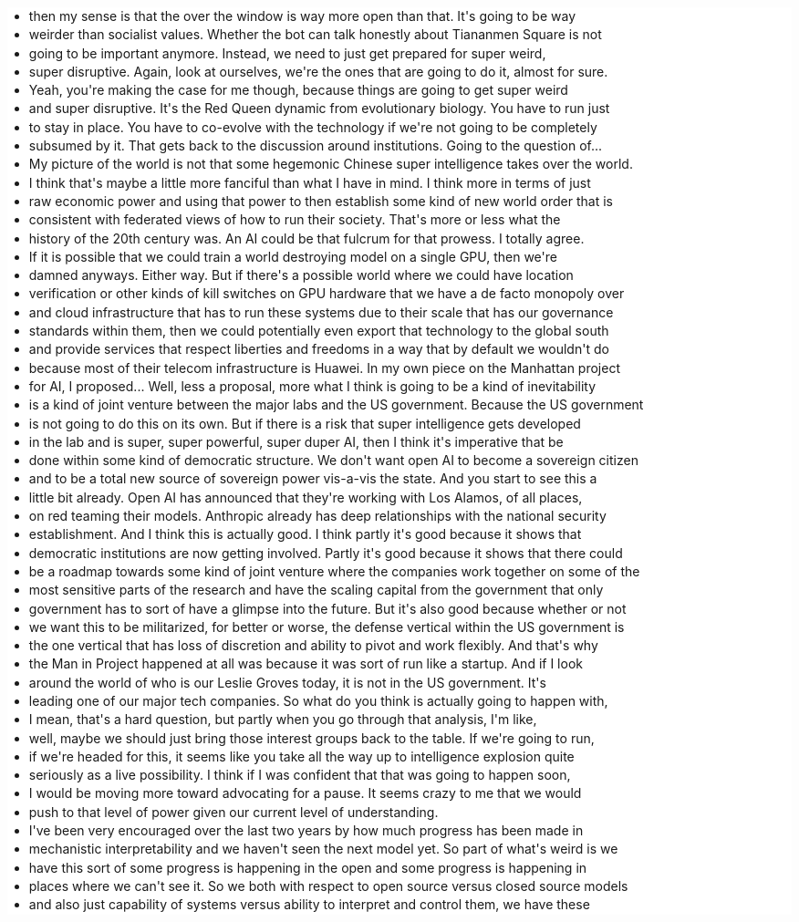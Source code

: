 *  then my sense is that the over the window is way more open than that. It's going to be way
*  weirder than socialist values. Whether the bot can talk honestly about Tiananmen Square is not
*  going to be important anymore. Instead, we need to just get prepared for super weird,
*  super disruptive. Again, look at ourselves, we're the ones that are going to do it, almost for sure.
*  Yeah, you're making the case for me though, because things are going to get super weird
*  and super disruptive. It's the Red Queen dynamic from evolutionary biology. You have to run just
*  to stay in place. You have to co-evolve with the technology if we're not going to be completely
*  subsumed by it. That gets back to the discussion around institutions. Going to the question of...
*  My picture of the world is not that some hegemonic Chinese super intelligence takes over the world.
*  I think that's maybe a little more fanciful than what I have in mind. I think more in terms of just
*  raw economic power and using that power to then establish some kind of new world order that is
*  consistent with federated views of how to run their society. That's more or less what the
*  history of the 20th century was. An AI could be that fulcrum for that prowess. I totally agree.
*  If it is possible that we could train a world destroying model on a single GPU, then we're
*  damned anyways. Either way. But if there's a possible world where we could have location
*  verification or other kinds of kill switches on GPU hardware that we have a de facto monopoly over
*  and cloud infrastructure that has to run these systems due to their scale that has our governance
*  standards within them, then we could potentially even export that technology to the global south
*  and provide services that respect liberties and freedoms in a way that by default we wouldn't do
*  because most of their telecom infrastructure is Huawei. In my own piece on the Manhattan project
*  for AI, I proposed... Well, less a proposal, more what I think is going to be a kind of inevitability
*  is a kind of joint venture between the major labs and the US government. Because the US government
*  is not going to do this on its own. But if there is a risk that super intelligence gets developed
*  in the lab and is super, super powerful, super duper AI, then I think it's imperative that be
*  done within some kind of democratic structure. We don't want open AI to become a sovereign citizen
*  and to be a total new source of sovereign power vis-a-vis the state. And you start to see this a
*  little bit already. Open AI has announced that they're working with Los Alamos, of all places,
*  on red teaming their models. Anthropic already has deep relationships with the national security
*  establishment. And I think this is actually good. I think partly it's good because it shows that
*  democratic institutions are now getting involved. Partly it's good because it shows that there could
*  be a roadmap towards some kind of joint venture where the companies work together on some of the
*  most sensitive parts of the research and have the scaling capital from the government that only
*  government has to sort of have a glimpse into the future. But it's also good because whether or not
*  we want this to be militarized, for better or worse, the defense vertical within the US government is
*  the one vertical that has loss of discretion and ability to pivot and work flexibly. And that's why
*  the Man in Project happened at all was because it was sort of run like a startup. And if I look
*  around the world of who is our Leslie Groves today, it is not in the US government. It's
*  leading one of our major tech companies. So what do you think is actually going to happen with,
*  I mean, that's a hard question, but partly when you go through that analysis, I'm like,
*  well, maybe we should just bring those interest groups back to the table. If we're going to run,
*  if we're headed for this, it seems like you take all the way up to intelligence explosion quite
*  seriously as a live possibility. I think if I was confident that that was going to happen soon,
*  I would be moving more toward advocating for a pause. It seems crazy to me that we would
*  push to that level of power given our current level of understanding.
*  I've been very encouraged over the last two years by how much progress has been made in
*  mechanistic interpretability and we haven't seen the next model yet. So part of what's weird is we
*  have this sort of some progress is happening in the open and some progress is happening in
*  places where we can't see it. So we both with respect to open source versus closed source models
*  and also just capability of systems versus ability to interpret and control them, we have these